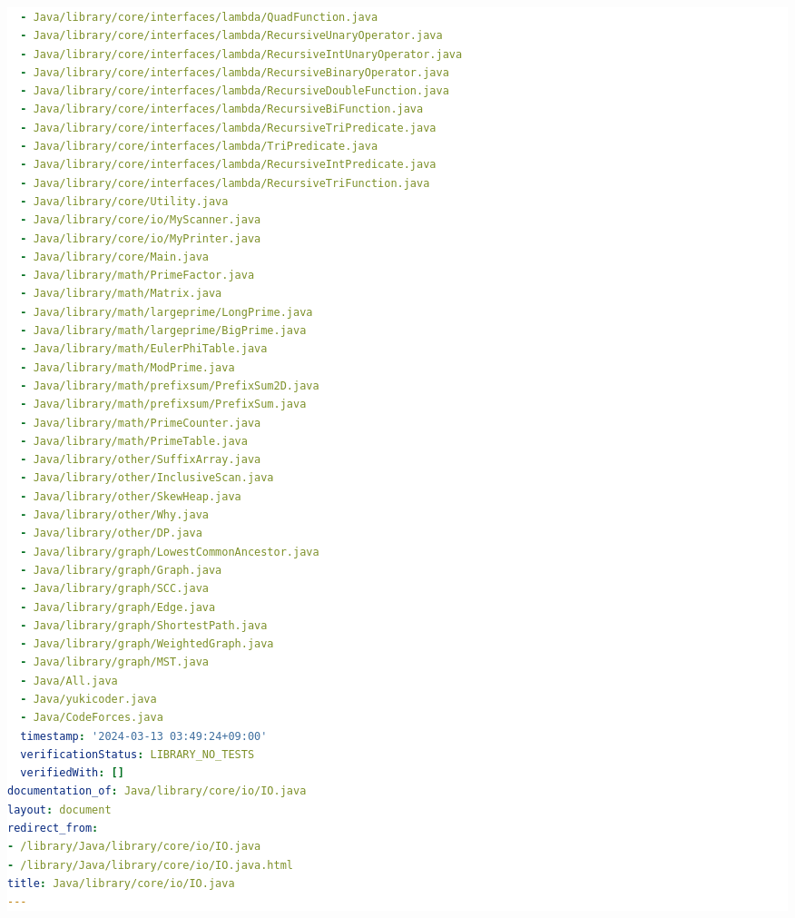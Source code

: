 ```yaml
  - Java/library/core/interfaces/lambda/QuadFunction.java
  - Java/library/core/interfaces/lambda/RecursiveUnaryOperator.java
  - Java/library/core/interfaces/lambda/RecursiveIntUnaryOperator.java
  - Java/library/core/interfaces/lambda/RecursiveBinaryOperator.java
  - Java/library/core/interfaces/lambda/RecursiveDoubleFunction.java
  - Java/library/core/interfaces/lambda/RecursiveBiFunction.java
  - Java/library/core/interfaces/lambda/RecursiveTriPredicate.java
  - Java/library/core/interfaces/lambda/TriPredicate.java
  - Java/library/core/interfaces/lambda/RecursiveIntPredicate.java
  - Java/library/core/interfaces/lambda/RecursiveTriFunction.java
  - Java/library/core/Utility.java
  - Java/library/core/io/MyScanner.java
  - Java/library/core/io/MyPrinter.java
  - Java/library/core/Main.java
  - Java/library/math/PrimeFactor.java
  - Java/library/math/Matrix.java
  - Java/library/math/largeprime/LongPrime.java
  - Java/library/math/largeprime/BigPrime.java
  - Java/library/math/EulerPhiTable.java
  - Java/library/math/ModPrime.java
  - Java/library/math/prefixsum/PrefixSum2D.java
  - Java/library/math/prefixsum/PrefixSum.java
  - Java/library/math/PrimeCounter.java
  - Java/library/math/PrimeTable.java
  - Java/library/other/SuffixArray.java
  - Java/library/other/InclusiveScan.java
  - Java/library/other/SkewHeap.java
  - Java/library/other/Why.java
  - Java/library/other/DP.java
  - Java/library/graph/LowestCommonAncestor.java
  - Java/library/graph/Graph.java
  - Java/library/graph/SCC.java
  - Java/library/graph/Edge.java
  - Java/library/graph/ShortestPath.java
  - Java/library/graph/WeightedGraph.java
  - Java/library/graph/MST.java
  - Java/All.java
  - Java/yukicoder.java
  - Java/CodeForces.java
  timestamp: '2024-03-13 03:49:24+09:00'
  verificationStatus: LIBRARY_NO_TESTS
  verifiedWith: []
documentation_of: Java/library/core/io/IO.java
layout: document
redirect_from:
- /library/Java/library/core/io/IO.java
- /library/Java/library/core/io/IO.java.html
title: Java/library/core/io/IO.java
---
```

